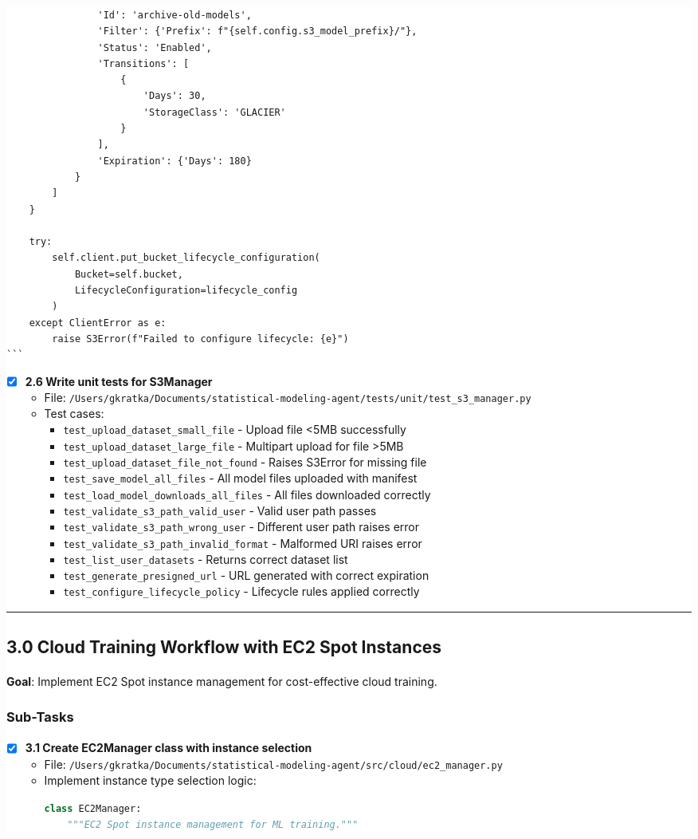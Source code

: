                     'Id': 'archive-old-models',
                    'Filter': {'Prefix': f"{self.config.s3_model_prefix}/"},
                    'Status': 'Enabled',
                    'Transitions': [
                        {
                            'Days': 30,
                            'StorageClass': 'GLACIER'
                        }
                    ],
                    'Expiration': {'Days': 180}
                }
            ]
        }

        try:
            self.client.put_bucket_lifecycle_configuration(
                Bucket=self.bucket,
                LifecycleConfiguration=lifecycle_config
            )
        except ClientError as e:
            raise S3Error(f"Failed to configure lifecycle: {e}")
    ```

- [x] **2.6 Write unit tests for S3Manager**
  - File: `/Users/gkratka/Documents/statistical-modeling-agent/tests/unit/test_s3_manager.py`
  - Test cases:
    - `test_upload_dataset_small_file` - Upload file <5MB successfully
    - `test_upload_dataset_large_file` - Multipart upload for file >5MB
    - `test_upload_dataset_file_not_found` - Raises S3Error for missing file
    - `test_save_model_all_files` - All model files uploaded with manifest
    - `test_load_model_downloads_all_files` - All files downloaded correctly
    - `test_validate_s3_path_valid_user` - Valid user path passes
    - `test_validate_s3_path_wrong_user` - Different user path raises error
    - `test_validate_s3_path_invalid_format` - Malformed URI raises error
    - `test_list_user_datasets` - Returns correct dataset list
    - `test_generate_presigned_url` - URL generated with correct expiration
    - `test_configure_lifecycle_policy` - Lifecycle rules applied correctly

---

## 3.0 Cloud Training Workflow with EC2 Spot Instances

**Goal**: Implement EC2 Spot instance management for cost-effective cloud training.

### Sub-Tasks

- [x] **3.1 Create EC2Manager class with instance selection**
  - File: `/Users/gkratka/Documents/statistical-modeling-agent/src/cloud/ec2_manager.py`
  - Implement instance type selection logic:
    ```python
    class EC2Manager:
        """EC2 Spot instance management for ML training."""
